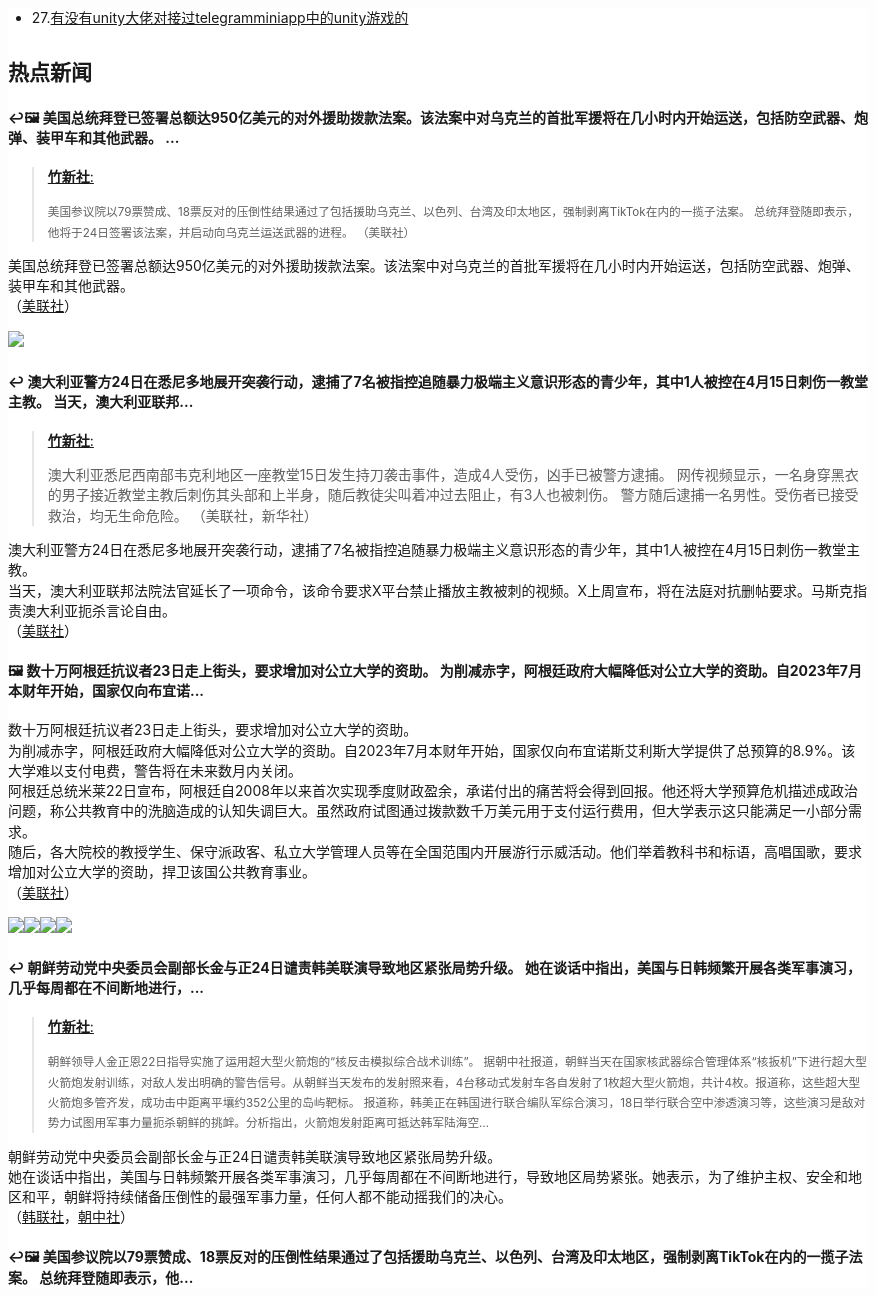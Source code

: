 - 27.[有没有unity大佬对接过telegramminiapp中的unity游戏的](https://www.v2ex.com/t/1035476#reply0)
## 热点新闻

#### ↩️🖼 美国总统拜登已签署总额达950亿美元的对外援助拨款法案。该法案中对乌克兰的首批军援将在几小时内开始运送，包括防空武器、炮弹、装甲车和其他武器。 ...
<div class="rsshub-quote"><blockquote>                                    <p><a href="https://t.me/tnews365/30228"><b>竹新社</b>:</a></p>                                    <p><small>美国参议院以79票赞成、18票反对的压倒性结果通过了包括援助乌克兰、以色列、台湾及印太地区，强制剥离TikTok在内的一揽子法案。 总统拜登随即表示，他将于24日签署该法案，并启动向乌克兰运送武器的进程。 （美联社）</small></p>                                                                    </blockquote></div><p>美国总统拜登已签署总额达950亿美元的对外援助拨款法案。该法案中对乌克兰的首批军援将在几小时内开始运送，包括防空武器、炮弹、装甲车和其他武器。<br>（<a href="https://apnews.com/article/joe-biden-mike-johnson-ukraine-israel-b72aed9b195818735d24363f2bc34ea4" target="_blank" rel="noopener" onclick="return confirm('Open this link?\n\n'+this.href);">美联社</a>）</p><img src="https://cdn5.cdn-telegram.org/file/mF34yeBr4MHjkiUQ4QXCVDRKzOJ5FJvx6xgSvrcns0KnKKnRXMflL3AFxT0GFQ2t4teKOJyR2JlrwvteY2T8iN9-l4wlLAtCOclPpbnfV2RWWWy0z3MtswKVuGstHju3caOmmoGneAZ0ERUq8Be3iZD98jKsEJZXjb5rGtDk-Zh5I9shM0C8Ow-yHNnVRoSl_1K9XWcuMwFmLaZXI6FohnGKLgGzHuDk0sIDSBf3pWn5GCn4Dev4RTomadFJh6uFmDLN7nB_ej7JC0jL8dxCtMyWQAhl0IPHXMEpFi_WPTDKG7eJrxodkuEfy0Ez5cYwmTo61pk5nIOsj4P7aXif2Q.jpg" referrerpolicy="no-referrer">


#### ↩️ 澳大利亚警方24日在悉尼多地展开突袭行动，逮捕了7名被指控追随暴力极端主义意识形态的青少年，其中1人被控在4月15日刺伤一教堂主教。 当天，澳大利亚联邦...
<div class="rsshub-quote"><blockquote>                                    <p><a href="https://t.me/tnews365/30142"><b>竹新社</b>:</a></p>                                                                        <p>澳大利亚悉尼西南部韦克利地区一座教堂15日发生持刀袭击事件，造成4人受伤，凶手已被警方逮捕。 网传视频显示，一名身穿黑衣的男子接近教堂主教后刺伤其头部和上半身，随后教徒尖叫着冲过去阻止，有3人也被刺伤。 警方随后逮捕一名男性。受伤者已接受救治，均无生命危险。 （美联社，新华社）</p>                                </blockquote></div><p>澳大利亚警方24日在悉尼多地展开突袭行动，逮捕了7名被指控追随暴力极端主义意识形态的青少年，其中1人被控在4月15日刺伤一教堂主教。<br>当天，澳大利亚联邦法院法官延长了一项命令，该命令要求X平台禁止播放主教被刺的视频。X上周宣布，将在法庭对抗删帖要求。马斯克指责澳大利亚扼杀言论自由。<br>（<a href="https://apnews.com/article/sydney-church-stabbing-search-warrants-bishop-stabbed-australia-29bca1f98cea72947a05435ba6202bdb" target="_blank" rel="noopener" onclick="return confirm('Open this link?\n\n'+this.href);">美联社</a>）</p>


#### 🖼 数十万阿根廷抗议者23日走上街头，要求增加对公立大学的资助。 为削减赤字，阿根廷政府大幅降低对公立大学的资助。自2023年7月本财年开始，国家仅向布宜诺...
<p></p><div class="tgme_widget_message_text js-message_text" dir="auto">数十万阿根廷抗议者23日走上街头，要求增加对公立大学的资助。<br>为削减赤字，阿根廷政府大幅降低对公立大学的资助。自2023年7月本财年开始，国家仅向布宜诺斯艾利斯大学提供了总预算的8.9%。该大学难以支付电费，警告将在未来数月内关闭。<br>阿根廷总统米莱22日宣布，阿根廷自2008年以来首次实现季度财政盈余，承诺付出的痛苦将会得到回报。他还将大学预算危机描述成政治问题，称公共教育中的洗脑造成的认知失调巨大。虽然政府试图通过拨款数千万美元用于支付运行费用，但大学表示这只能满足一小部分需求。<br>随后，各大院校的教授学生、保守派政客、私立大学管理人员等在全国范围内开展游行示威活动。他们举着教科书和标语，高唱国歌，要求增加对公立大学的资助，捍卫该国公共教育事业。<br>（<a href="https://apnews.com/article/argentina-milei-libertarian-economic-overhaul-austerity-university-public-35f1c1df7826fb8be935c9acfdc6cce2" target="_blank" rel="noopener" onclick="return confirm('Open this link?\n\n'+this.href);">美联社</a>）</div><p></p><img src="https://cdn5.cdn-telegram.org/file/mhMaU5zMy0nb4vj8OK_u1z4CFg4HCQnywzXBtRfMrPaB4KMgXhiiFYd4PhCd5p4Jjz_Im92JotHiq_O5cthTj0rqVFTnzu6-B-BC4HziHK0EA4WmCyM1eO-MQ4CPqPuUS2NcX34I6PeNXHDiuwupcrTbyOi5qXIWSHy_Z5Yyf_IJRPqZbiajmO0HrSHTSvZkxDeT7sparmVrv6NM0-ziYxcn9NLgHPhFkypkfxIKM23D3wvPsKAW09rNBpidcCGjX9Qr-N6Svh094IiVcb135nU3573Ov_1GQ_Y4-AAxhNy4r9aMYLRze04HWDCpMtmR-nXpom7zYub4bN4dxKD1cg.jpg" referrerpolicy="no-referrer"><img src="https://cdn5.cdn-telegram.org/file/udFF04j1B7eDKZQtZ4uLjqP4cSwLAluc7bOKyYfuDeIdgZv-J75-lHy2A5YewwaBbewltmyUjivDgm_dvkXRcNY2ywuRk4kISAInn2OZTdyTPd7JqWUtloz8zPRfU3Exs8oQ1WIVAQ7L_VOLckvjlHHm5gTD2ivg81UApcHM4v7YFOnVCcWkLmLwBXEaLzWVGS6kkDnBk_uMx7q9D3RnskN0-kWGx3w7g9B6_w9yvHW59346aYbudZiiw-SwDfyWX1rvhuJ8m7uZSWsDXD2mmJvk8ra4tEkgNLWyiAuK3AgX32E9hCv9c0b9kfKaQDFrM9exa5iczEo2fzZkWoAAtw.jpg" referrerpolicy="no-referrer"><img src="https://cdn5.cdn-telegram.org/file/k-DsMqlnRBW-d8JQug0oxdEpC155qyjPgGp27VvxaBUo33G37zEM8jjPnizllqihrhwZNj_hjdtmNrjj5Wteek8Xt3_HtDbRLjPhpO1PQcfSBev5yD-jJ527i-SJ9NizJ9J8_J4JWaSLJw8h7mQnSruUt1oFbUtj4aJ2j2fM9BOSdiYzJvE24FxY1I7d7_p1L37v1AHBIxElEyzyIX0vk2zByrBySQzWbncATaIsaeYMdcaCZuIkmCBeua0yIG-Fah6qJO88reldJOYWyEqUQe7HPgxBEoHbh2VkD_Iz8u-VK8Mtta0fJEpd8pY7OMBE6UKZMKK1Mriq7BiBUetfFw.jpg" referrerpolicy="no-referrer"><img src="https://cdn5.cdn-telegram.org/file/ntVY6fLXtEa6pAm1YwkucEyQWoRQESIOymV7HnzEe0dLj5YYcWtUqd4bpce7AetuyJ-_FrOqYI8SOTqnOXe-cA97XTrF75hQZGJfDQdJ9Ne0mIyKzRWRGqAcrOERPXIV7l1OgRv-UR-AHf3VrZeXIpEEilDQioDAMlu6EL0McJvGMu_Exe7ByoVUD2hu_JlwiNNkThf8lxDSa94f67tGzd8Fk9Emcy1uDIPTHeIL7Te0oRm0N9CRIX3HYi-e_a_2HY8dFzmmCGIMjsG0A7iSQQi4u08PchwgL92F6mcZc5O24Yk_ea_E6To1TQuBiLga_sNs0HJEmb_OhaUv8Ur2VQ.jpg" referrerpolicy="no-referrer">


#### ↩️ 朝鲜劳动党中央委员会副部长金与正24日谴责韩美联演导致地区紧张局势升级。 她在谈话中指出，美国与日韩频繁开展各类军事演习，几乎每周都在不间断地进行，...
<div class="rsshub-quote"><blockquote>                                    <p><a href="https://t.me/tnews365/30218"><b>竹新社</b>:</a></p>                                    <p><small>朝鲜领导人金正恩22日指导实施了运用超大型火箭炮的“核反击模拟综合战术训练”。 据朝中社报道，朝鲜当天在国家核武器综合管理体系“核扳机”下进行超大型火箭炮发射训练，对敌人发出明确的警告信号。从朝鲜当天发布的发射照来看，4台移动式发射车各自发射了1枚超大型火箭炮，共计4枚。报道称，这些超大型火箭炮多管齐发，成功击中距离平壤约352公里的岛屿靶标。 报道称，韩美正在韩国进行联合编队军综合演习，18日举行联合空中渗透演习等，这些演习是敌对势力试图用军事力量扼杀朝鲜的挑衅。分析指出，火箭炮发射距离可抵达韩军陆海空…</small></p>                                                                    </blockquote></div><p>朝鲜劳动党中央委员会副部长金与正24日谴责韩美联演导致地区紧张局势升级。<br>她在谈话中指出，美国与日韩频繁开展各类军事演习，几乎每周都在不间断地进行，导致地区局势紧张。她表示，为了维护主权、安全和地区和平，朝鲜将持续储备压倒性的最强军事力量，任何人都不能动摇我们的决心。<br>（<a href="https://cn.yna.co.kr/view/ACK20240424001100881" target="_blank" rel="noopener" onclick="return confirm('Open this link?\n\n'+this.href);">韩联社</a>，<a href="http://kcna.kp/cn/article/q/f9f731caa839fdfc09b52fe585a92243.kcmsf" target="_blank" rel="noopener" onclick="return confirm('Open this link?\n\n'+this.href);">朝中社</a>）</p>


#### ↩️🖼 美国参议院以79票赞成、18票反对的压倒性结果通过了包括援助乌克兰、以色列、台湾及印太地区，强制剥离TikTok在内的一揽子法案。 总统拜登随即表示，他...